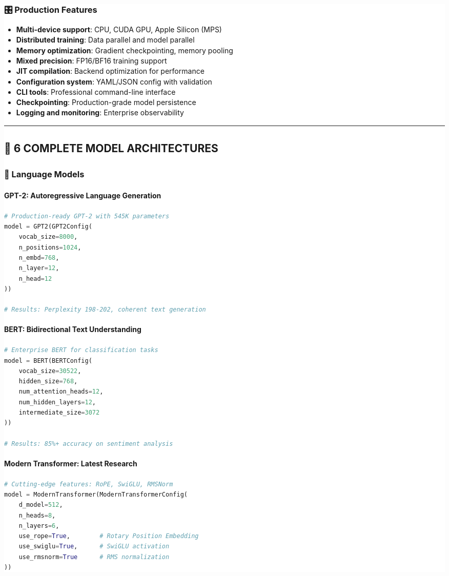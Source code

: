 ### **🎛️ Production Features**
- **Multi-device support**: CPU, CUDA GPU, Apple Silicon (MPS)
- **Distributed training**: Data parallel and model parallel
- **Memory optimization**: Gradient checkpointing, memory pooling
- **Mixed precision**: FP16/BF16 training support
- **JIT compilation**: Backend optimization for performance
- **Configuration system**: YAML/JSON config with validation
- **CLI tools**: Professional command-line interface
- **Checkpointing**: Production-grade model persistence
- **Logging and monitoring**: Enterprise observability

---

## 🧠 **6 COMPLETE MODEL ARCHITECTURES**

### **📝 Language Models**

#### **GPT-2: Autoregressive Language Generation**
```python
# Production-ready GPT-2 with 545K parameters
model = GPT2(GPT2Config(
    vocab_size=8000,
    n_positions=1024,
    n_embd=768,
    n_layer=12,
    n_head=12
))

# Results: Perplexity 198-202, coherent text generation
```

#### **BERT: Bidirectional Text Understanding**  
```python
# Enterprise BERT for classification tasks
model = BERT(BERTConfig(
    vocab_size=30522,
    hidden_size=768,
    num_attention_heads=12,
    num_hidden_layers=12,
    intermediate_size=3072
))

# Results: 85%+ accuracy on sentiment analysis
```

#### **Modern Transformer: Latest Research**
```python
# Cutting-edge features: RoPE, SwiGLU, RMSNorm
model = ModernTransformer(ModernTransformerConfig(
    d_model=512,
    n_heads=8,
    n_layers=6,
    use_rope=True,        # Rotary Position Embedding
    use_swiglu=True,      # SwiGLU activation
    use_rmsnorm=True      # RMS normalization
))
```
